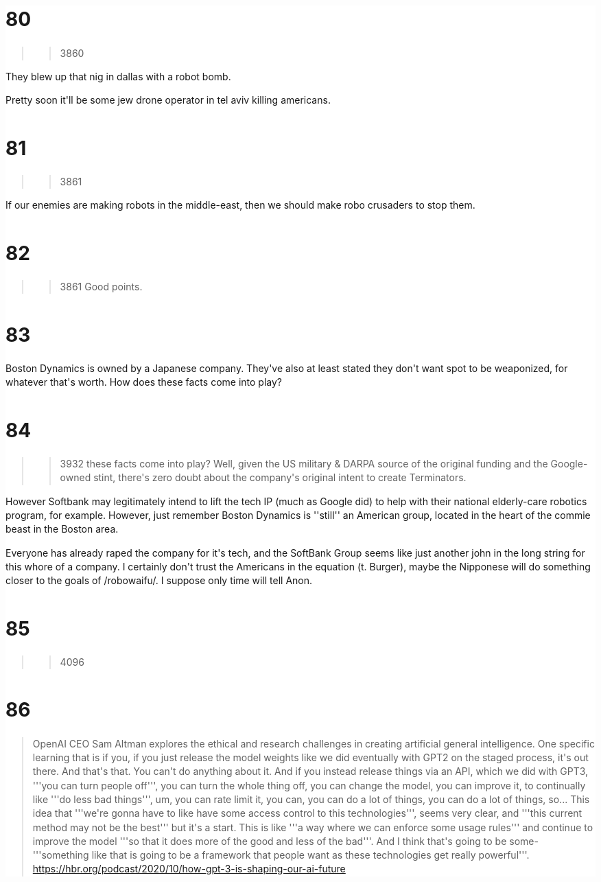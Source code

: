 # 80
>>3860

They blew up that nig in dallas with a robot bomb.

Pretty soon it'll be some jew drone operator in tel aviv killing americans.

# 81
>>3861

If our enemies are making robots in the middle-east, then we should make robo crusaders to stop them.

# 82
>>3861
Good points.

# 83
Boston Dynamics is owned by a Japanese company. They've also at least stated they don't want spot to be weaponized, for whatever that's worth. How does these facts come into play?

# 84
>>3932
>these facts come into play?
Well, given the US military & DARPA source of the original funding and the Google-owned stint, there's zero doubt about the company's original intent to create Terminators.
>

However Softbank may legitimately intend to lift the tech IP (much as Google did) to help with their national elderly-care robotics program, for example. However, just remember Boston Dynamics is ''still'' an American group, located in the heart of the commie beast in the Boston area.

Everyone has already raped the company for it's tech, and the SoftBank Group seems like just another john in the long string for this whore of a company. I certainly don't trust the Americans in the equation (t. Burger), maybe the Nipponese will do something closer to the goals of /robowaifu/. I suppose only time will tell Anon.

# 85
>>4096

# 86
>OpenAI CEO Sam Altman explores the ethical and research challenges in creating artificial general intelligence.
>One specific learning that is if you, if you just release the model weights like we did eventually with GPT2 on the staged process, it's out there. And that's that. You can't do anything about it. And if you instead release things via an API, which we did with GPT3, '''you can turn people off''', you can turn the whole thing off, you can change the model, you can improve it, to continually like '''do less bad things''', um, you can rate limit it, you can, you can do a lot of things, you can do a lot of things, so... This idea that '''we're gonna have to like have some access control to this technologies''', seems very clear, and '''this current method may not be the best''' but it's a start. This is like '''a way where we can enforce some usage rules''' and continue to improve the model '''so that it does more of the good and less of the bad'''. And I think that's going to be some- '''something like that is going to be a framework that people want as these technologies get really powerful'''.
https://hbr.org/podcast/2020/10/how-gpt-3-is-shaping-our-ai-future